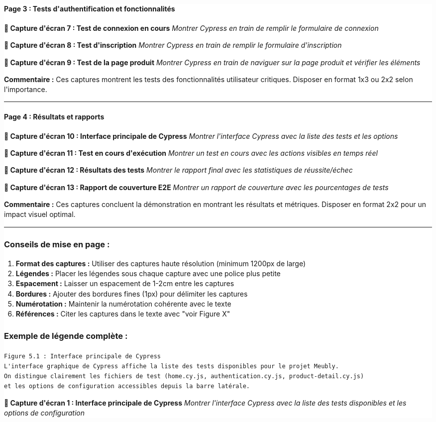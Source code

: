 
#### **Page 3 : Tests d'authentification et fonctionnalités**
**📸 Capture d'écran 7 : Test de connexion en cours**
*Montrer Cypress en train de remplir le formulaire de connexion*

**📸 Capture d'écran 8 : Test d'inscription**
*Montrer Cypress en train de remplir le formulaire d'inscription*

**📸 Capture d'écran 9 : Test de la page produit**
*Montrer Cypress en train de naviguer sur la page produit et vérifier les éléments*

**Commentaire :** Ces captures montrent les tests des fonctionnalités utilisateur critiques. Disposer en format 1x3 ou 2x2 selon l'importance.

---

#### **Page 4 : Résultats et rapports**
**📸 Capture d'écran 10 : Interface principale de Cypress**
*Montrer l'interface Cypress avec la liste des tests et les options*

**📸 Capture d'écran 11 : Test en cours d'exécution**
*Montrer un test en cours avec les actions visibles en temps réel*

**📸 Capture d'écran 12 : Résultats des tests**
*Montrer le rapport final avec les statistiques de réussite/échec*

**📸 Capture d'écran 13 : Rapport de couverture E2E**
*Montrer un rapport de couverture avec les pourcentages de tests*

**Commentaire :** Ces captures concluent la démonstration en montrant les résultats et métriques. Disposer en format 2x2 pour un impact visuel optimal.

---

### **Conseils de mise en page :**

1. **Format des captures :** Utiliser des captures haute résolution (minimum 1200px de large)
2. **Légendes :** Placer les légendes sous chaque capture avec une police plus petite
3. **Espacement :** Laisser un espacement de 1-2cm entre les captures
4. **Bordures :** Ajouter des bordures fines (1px) pour délimiter les captures
5. **Numérotation :** Maintenir la numérotation cohérente avec le texte
6. **Références :** Citer les captures dans le texte avec "voir Figure X"

### **Exemple de légende complète :**

```
Figure 5.1 : Interface principale de Cypress
L'interface graphique de Cypress affiche la liste des tests disponibles pour le projet Meubly.
On distingue clairement les fichiers de test (home.cy.js, authentication.cy.js, product-detail.cy.js)
et les options de configuration accessibles depuis la barre latérale.
```

**📸 Capture d'écran 1 : Interface principale de Cypress**
*Montrer l'interface Cypress avec la liste des tests disponibles et les options de configuration*
